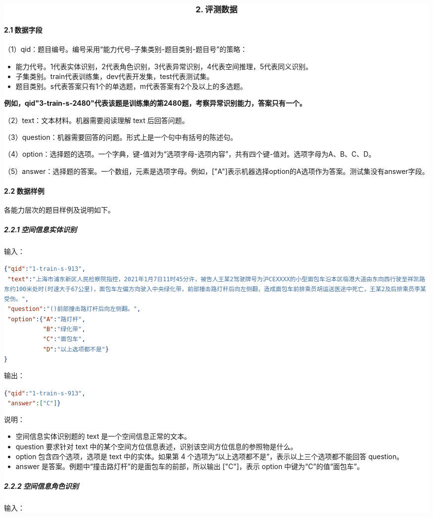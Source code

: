
### <center>2.  <span id="data">评测数据</span></center>

#### 2.1  <span id="ziduan">数据字段</span>

（1）qid：题目编号。编号采用“能力代号-子集类别-题目类别-题目号”的策略：

- 能力代号。1代表实体识别，2代表角色识别，3代表异常识别，4代表空间推理，5代表同义识别。
- 子集类别。train代表训练集，dev代表开发集，test代表测试集。
- 题目类别。s代表答案只有1个的单选题，m代表答案有2个及以上的多选题。

**例如，qid"3-train-s-2480"代表该题是训练集的第2480题，考察异常识别能力，答案只有一个。**

（2）text：文本材料。机器需要阅读理解 text 后回答问题。

（3）question：机器需要回答的问题。形式上是一个句中有括号的陈述句。

（4）option：选择题的选项。一个字典，键-值对为“选项字母-选项内容”，共有四个键-值对。选项字母为A、B、C、D。

（5）answer：选择题的答案。一个数组，元素是选项字母。例如，["A"]表示机器选择option的A选项作为答案。测试集没有answer字段。

#### 2.2  <span id="example">数据样例</span>

各能力层次的题目样例及说明如下。

##### 2.2.1  <span id="task2">空间信息实体识别</span>

输入：

```json
{"qid":"1-train-s-913",
 "text":"上海市浦东新区人民检察院指控，2021年1月7日11时45分许，被告人王某2驾驶牌号为沪CEXXXX的小型面包车沿本区临港大道由东向西行驶至祥凯路东约100米处时(时速大于67公里)，面包车左偏方向驶入中央绿化带，前部撞击路灯杆后向左侧翻，造成面包车前排乘员胡运送医途中死亡，王某2及后排乘员李某受伤。", 
 "question":"()前部撞击路灯杆后向左侧翻。", 
 "option":{"A":"路灯杆",
           "B":"绿化带",
           "C":"面包车",
           "D":"以上选项都不是"}
}
```

输出：

```json
{"qid":"1-train-s-913",
 "answer":["C"]}
```

说明：

- 空间信息实体识别题的 text 是一个空间信息正常的文本。
- question 要求针对 text 中的某个空间方位信息表述，识别该空间方位信息的参照物是什么。
- option 包含四个选项，选项是 text 中的实体。如果第 4 个选项为“以上选项都不是”，表示以上三个选项都不能回答 question。
- answer 是答案。例题中“撞击路灯杆”的是面包车的前部，所以输出 ["C"]，表示 option 中键为“C”的值“面包车”。

##### 2.2.2  <span id="task3">空间信息角色识别</span>

输入：
